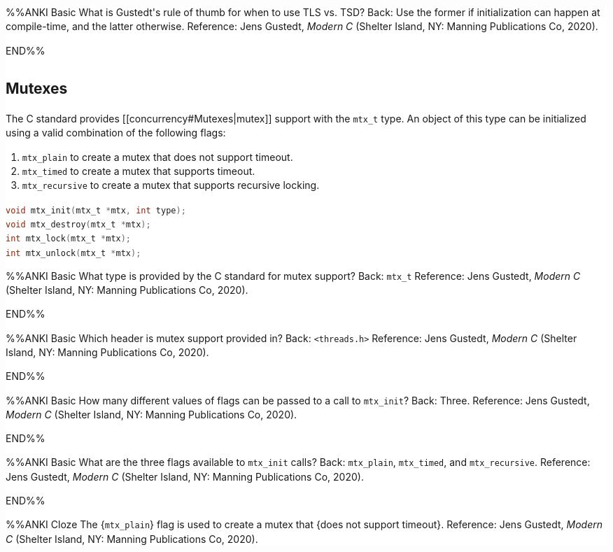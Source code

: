 %%ANKI
Basic
What is Gustedt's rule of thumb for when to use TLS vs. TSD?
Back: Use the former if initialization can happen at compile-time, and the latter otherwise.
Reference: Jens Gustedt, _Modern C_ (Shelter Island, NY: Manning Publications Co, 2020).

END%%

## Mutexes

The C standard provides [[concurrency#Mutexes|mutex]] support with the `mtx_t` type. An object of this type can be initialized using a valid combination of the following flags:

1. `mtx_plain` to create a mutex that does not support timeout.
2. `mtx_timed` to create a mutex that supports timeout.
3. `mtx_recursive` to create a mutex that supports recursive locking.

```c
void mtx_init(mtx_t *mtx, int type);
void mtx_destroy(mtx_t *mtx);
int mtx_lock(mtx_t *mtx);
int mtx_unlock(mtx_t *mtx);
```

%%ANKI
Basic
What type is provided by the C standard for mutex support?
Back: `mtx_t`
Reference: Jens Gustedt, _Modern C_ (Shelter Island, NY: Manning Publications Co, 2020).

END%%

%%ANKI
Basic
Which header is mutex support provided in?
Back: `<threads.h>`
Reference: Jens Gustedt, _Modern C_ (Shelter Island, NY: Manning Publications Co, 2020).

END%%

%%ANKI
Basic
How many different values of flags can be passed to a call to `mtx_init`?
Back: Three.
Reference: Jens Gustedt, _Modern C_ (Shelter Island, NY: Manning Publications Co, 2020).

END%%

%%ANKI
Basic
What are the three flags available to `mtx_init` calls?
Back: `mtx_plain`, `mtx_timed`, and `mtx_recursive`.
Reference: Jens Gustedt, _Modern C_ (Shelter Island, NY: Manning Publications Co, 2020).

END%%

%%ANKI
Cloze
The {`mtx_plain`} flag is used to create a mutex that {does not support timeout}.
Reference: Jens Gustedt, _Modern C_ (Shelter Island, NY: Manning Publications Co, 2020).
